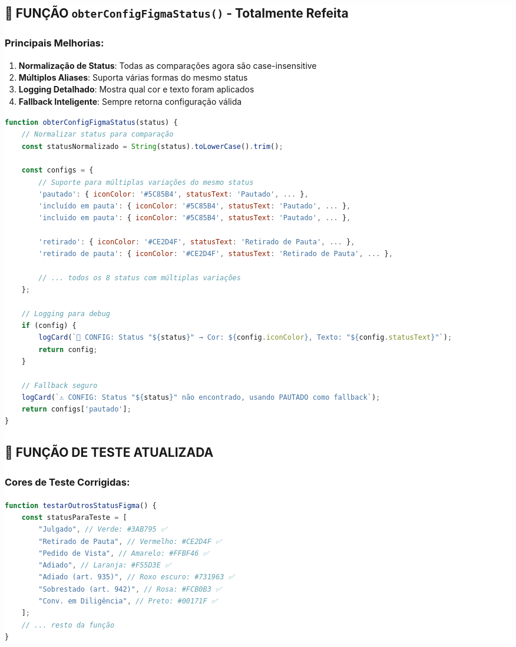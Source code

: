 ## 🔧 FUNÇÃO `obterConfigFigmaStatus()` - Totalmente Refeita

### Principais Melhorias:

1. **Normalização de Status**: Todas as comparações agora são case-insensitive
2. **Múltiplos Aliases**: Suporta várias formas do mesmo status
3. **Logging Detalhado**: Mostra qual cor e texto foram aplicados
4. **Fallback Inteligente**: Sempre retorna configuração válida

```javascript
function obterConfigFigmaStatus(status) {
    // Normalizar status para comparação
    const statusNormalizado = String(status).toLowerCase().trim();

    const configs = {
        // Suporte para múltiplas variações do mesmo status
        'pautado': { iconColor: '#5C85B4', statusText: 'Pautado', ... },
        'incluído em pauta': { iconColor: '#5C85B4', statusText: 'Pautado', ... },
        'incluido em pauta': { iconColor: '#5C85B4', statusText: 'Pautado', ... },

        'retirado': { iconColor: '#CE2D4F', statusText: 'Retirado de Pauta', ... },
        'retirado de pauta': { iconColor: '#CE2D4F', statusText: 'Retirado de Pauta', ... },

        // ... todos os 8 status com múltiplas variações
    };

    // Logging para debug
    if (config) {
        logCard(`🎨 CONFIG: Status "${status}" → Cor: ${config.iconColor}, Texto: "${config.statusText}"`);
        return config;
    }

    // Fallback seguro
    logCard(`⚠️ CONFIG: Status "${status}" não encontrado, usando PAUTADO como fallback`);
    return configs['pautado'];
}
```

## 🧪 FUNÇÃO DE TESTE ATUALIZADA

### Cores de Teste Corrigidas:

```javascript
function testarOutrosStatusFigma() {
    const statusParaTeste = [
        "Julgado", // Verde: #3AB795 ✅
        "Retirado de Pauta", // Vermelho: #CE2D4F ✅
        "Pedido de Vista", // Amarelo: #FFBF46 ✅
        "Adiado", // Laranja: #F55D3E ✅
        "Adiado (art. 935)", // Roxo escuro: #731963 ✅
        "Sobrestado (art. 942)", // Rosa: #FCB0B3 ✅
        "Conv. em Diligência", // Preto: #00171F ✅
    ];
    // ... resto da função
}
```
